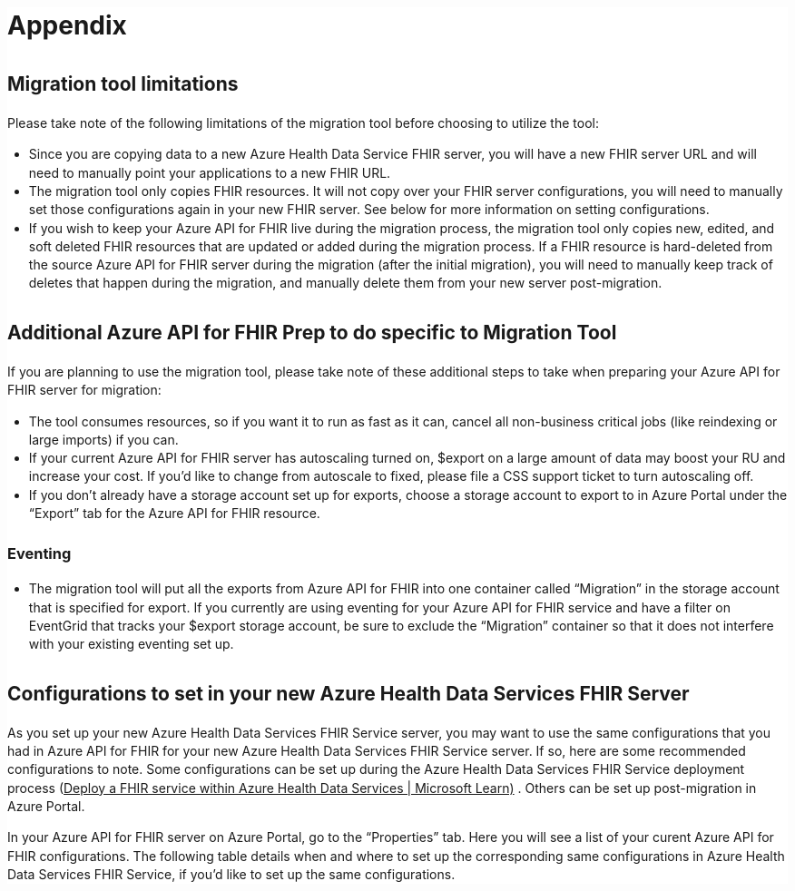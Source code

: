 # Appendix
## Migration tool limitations

Please take note of the following limitations of the migration tool before choosing to utilize the tool:

-   Since you are copying data to a new Azure Health Data Service FHIR server, you will have a new FHIR server URL and will need to manually point your applications to a new FHIR URL.
-   The migration tool only copies FHIR resources. It will not copy over your FHIR server configurations, you will need to manually set those configurations again in your new FHIR server. See below for more information on setting configurations.
-   If you wish to keep your Azure API for FHIR live during the migration process, the migration tool only copies new, edited, and soft deleted FHIR resources that are updated or added during the migration process. If a FHIR resource is hard-deleted from the source Azure API for FHIR server during the migration (after the initial migration), you will need to manually keep track of deletes that happen during the migration, and manually delete them from your new server post-migration.

## Additional Azure API for FHIR Prep to do specific to Migration Tool

If you are planning to use the migration tool, please take note of these additional steps to take when preparing your Azure API for FHIR server for migration:

-   The tool consumes resources, so if you want it to run as fast as it can, cancel all non-business critical jobs (like reindexing or large imports) if you can.
-   If your current Azure API for FHIR server has autoscaling turned on, \$export on a large amount of data may boost your RU and increase your cost. If you’d like to change from autoscale to fixed, please file a CSS support ticket to turn autoscaling off.
-   If you don’t already have a storage account set up for exports, choose a storage account to export to in Azure Portal under the “Export” tab for the Azure API for FHIR resource.

### Eventing

-   The migration tool will put all the exports from Azure API for FHIR into one container called “Migration” in the storage account that is specified for export. If you currently are using eventing for your Azure API for FHIR service and have a filter on EventGrid that tracks your \$export storage account, be sure to exclude the “Migration” container so that it does not interfere with your existing eventing set up.

## Configurations to set in your new Azure Health Data Services FHIR Server

As you set up your new Azure Health Data Services FHIR Service server, you may want to use the same configurations that you had in Azure API for FHIR for your new Azure Health Data Services FHIR Service server. If so, here are some recommended configurations to note. Some configurations can be set up during the Azure Health Data Services FHIR Service deployment process ([Deploy a FHIR service within Azure Health Data Services \| Microsoft Learn)](https://learn.microsoft.com/en-us/azure/healthcare-apis/fhir/fhir-portal-quickstart) . Others can be set up post-migration in Azure Portal.

In your Azure API for FHIR server on Azure Portal, go to the “Properties” tab. Here you will see a list of your curent Azure API for FHIR configurations. The following table details when and where to set up the corresponding same configurations in Azure Health Data Services FHIR Service, if you’d like to set up the same configurations.
